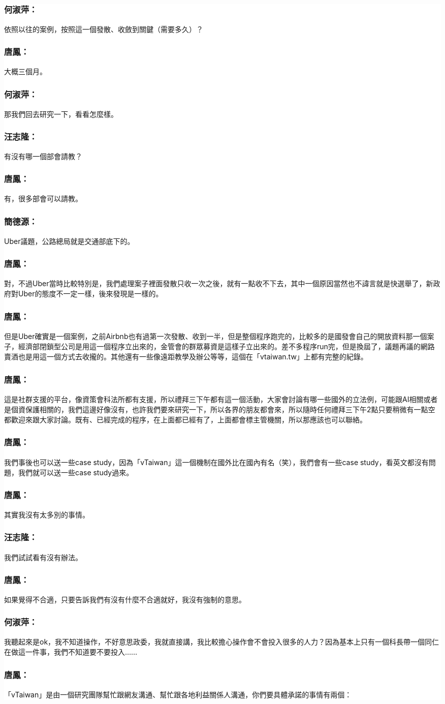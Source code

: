 ### 何淑萍：
依照以往的案例，按照這一個發散、收斂到關鍵（需要多久）？

### 唐鳳：
大概三個月。

### 何淑萍：
那我們回去研究一下，看看怎麼樣。

### 汪志隆：
有沒有哪一個部會請教？

### 唐鳳：
有，很多部會可以請教。

### 簡德源：
Uber議題，公路總局就是交通部底下的。

### 唐鳳：
對，不過Uber當時比較特別是，我們處理案子裡面發散只收一次之後，就有一點收不下去，其中一個原因當然也不諱言就是快選舉了，新政府對Uber的態度不一定一樣，後來發現是一樣的。

### 唐鳳：
但是Uber確實是一個案例，之前Airbnb也有過第一次發散、收到一半，但是整個程序跑完的，比較多的是國發會自己的開放資料那一個案子，經濟部閉鎖型公司是用這一個程序立出來的，金管會的群眾募資是這樣子立出來的。差不多程序run完，但是換屆了，議題再議的網路賣酒也是用這一個方式去收攏的。其他還有一些像遠距教學及辦公等等，這個在「vtaiwan.tw」上都有完整的紀錄。

### 唐鳳：
這是社群支援的平台，像資策會科法所都有支援，所以禮拜三下午都有這一個活動，大家會討論有哪一些國外的立法例，可能跟AI相關或者是個資保護相關的，我們這邊好像沒有，也許我們要來研究一下，所以各界的朋友都會來，所以隨時任何禮拜三下午2點只要稍微有一點空都歡迎來跟大家討論。既有、已經完成的程序，在上面都已經有了，上面都會標主管機關，所以那應該也可以聯絡。

### 唐鳳：
我們事後也可以送一些case study，因為「vTaiwan」這一個機制在國外比在國內有名（笑），我們會有一些case study，看英文都沒有問題，我們就可以送一些case study過來。

### 唐鳳：
其實我沒有太多別的事情。

### 汪志隆：
我們試試看有沒有辦法。

### 唐鳳：
如果覺得不合適，只要告訴我們有沒有什麼不合適就好，我沒有強制的意思。

### 何淑萍：
我聽起來是ok，我不知道操作，不好意思政委，我就直接講，我比較擔心操作會不會投入很多的人力？因為基本上只有一個科長帶一個同仁在做這一件事，我們不知道要不要投入……

### 唐鳳：
「vTaiwan」是由一個研究團隊幫忙跟網友溝通、幫忙跟各地利益關係人溝通，你們要具體承諾的事情有兩個：

